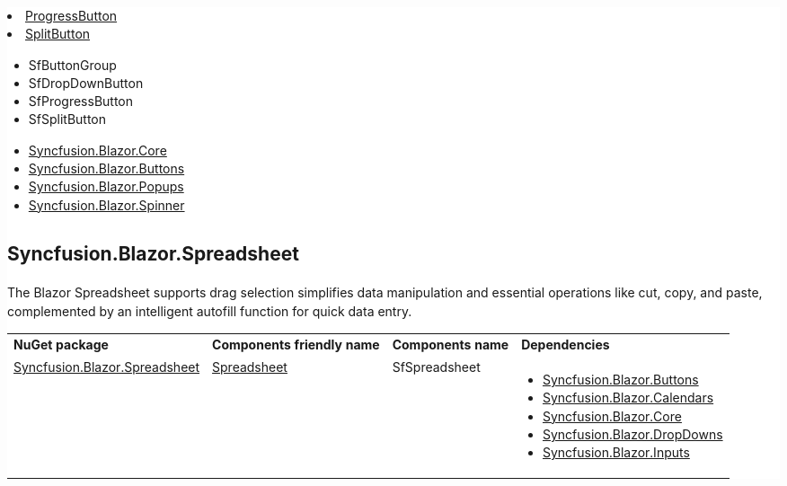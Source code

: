 <li><a href="https://blazor.syncfusion.com/documentation/progress-button/getting-started-webapp">ProgressButton</a></li>
<li><a href="https://blazor.syncfusion.com/documentation/split-button/getting-started-webapp">SplitButton</a></li>
</ul>
</td>
<td>
<ul>
<li>SfButtonGroup</li>
<li>SfDropDownButton</li>
<li>SfProgressButton</li>
<li>SfSplitButton</li>
</ul>
</td>
<td>
<ul>
<li><a href="#syncfusionblazorcore">Syncfusion.Blazor.Core</a></li>
<li><a href="#syncfusionblazorbuttons">Syncfusion.Blazor.Buttons</a></li>
<li><a href="#syncfusionblazorpopups">Syncfusion.Blazor.Popups</a></li>
<li><a href="#syncfusionblazorspinner">Syncfusion.Blazor.Spinner</a></li>
</ul>
</td>
</tr>
</table>

## Syncfusion.Blazor.Spreadsheet

The Blazor Spreadsheet supports drag selection simplifies data manipulation and essential operations like cut, copy, and paste, complemented by an intelligent autofill function for quick data entry.

<table>
<tr>
<td>
<b>NuGet package</b>
</td>
<td>
<b>Components friendly name</b>
</td>
<td>
<b>Components name</b>
</td>
<td>
<b>Dependencies</b>
</td>
</tr>
<tr>
<td><a href="https://www.nuget.org/packages/Syncfusion.Blazor.Spreadsheet">Syncfusion.Blazor.Spreadsheet</a></td>
<td><a href="https://blazor.syncfusion.com/documentation/spreadsheet/getting-started-webapp">Spreadsheet</a></td>
<td>SfSpreadsheet</td>
<td>
<ul>
<li><a href="https://www.nuget.org/packages/Syncfusion.Blazor.Buttons/">Syncfusion.Blazor.Buttons</a></li>
<li><a href="https://www.nuget.org/packages/Syncfusion.Blazor.Calendars/">Syncfusion.Blazor.Calendars</a></li>
<li><a href="https://www.nuget.org/packages/Syncfusion.Blazor.Core/">Syncfusion.Blazor.Core</a></li>
<li><a href="https://www.nuget.org/packages/Syncfusion.Blazor.DropDowns/">Syncfusion.Blazor.DropDowns</a></li>
<li><a href="https://www.nuget.org/packages/Syncfusion.Blazor.Inputs/">Syncfusion.Blazor.Inputs</a></li>